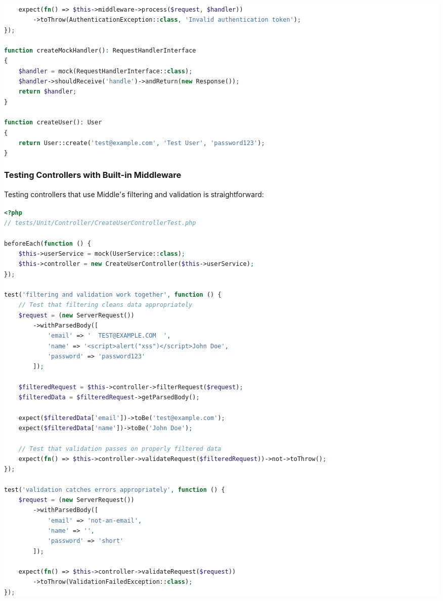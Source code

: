 ```php
    expect(fn() => $this->middleware->process($request, $handler))
        ->toThrow(AuthenticationException::class, 'Invalid authentication token');
});

function createMockHandler(): RequestHandlerInterface
{
    $handler = mock(RequestHandlerInterface::class);
    $handler->shouldReceive('handle')->andReturn(new Response());
    return $handler;
}

function createUser(): User
{
    return User::create('test@example.com', 'Test User', 'password123');
}
```

### Testing Controllers with Built-in Middleware

Testing controllers that use Middle's filtering and validation is straightforward:

```php
<?php
// tests/Unit/Controller/CreateUserControllerTest.php

beforeEach(function () {
    $this->userService = mock(UserService::class);
    $this->controller = new CreateUserController($this->userService);
});

test('filtering and validation work together', function () {
    // Test that filtering cleans data appropriately
    $request = (new ServerRequest())
        ->withParsedBody([
            'email' => '  TEST@EXAMPLE.COM  ',
            'name' => '<script>alert("xss")</script>John Doe',
            'password' => 'password123'
        ]);
    
    $filteredRequest = $this->controller->filterRequest($request);
    $filteredData = $filteredRequest->getParsedBody();
    
    expect($filteredData['email'])->toBe('test@example.com');
    expect($filteredData['name'])->toBe('John Doe');
    
    // Test that validation passes on properly filtered data
    expect(fn() => $this->controller->validateRequest($filteredRequest))->not->toThrow();
});

test('validation catches errors appropriately', function () {
    $request = (new ServerRequest())
        ->withParsedBody([
            'email' => 'not-an-email',
            'name' => '',
            'password' => 'short'
        ]);
    
    expect(fn() => $this->controller->validateRequest($request))
        ->toThrow(ValidationFailedException::class);
});
```
